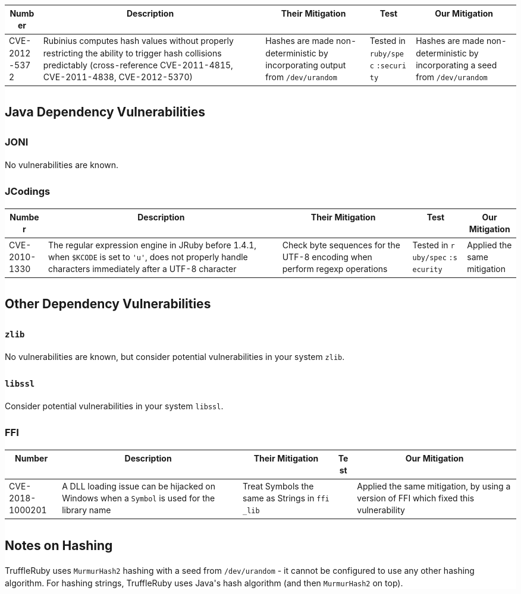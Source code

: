 Number | Description | Their Mitigation | Test | Our Mitigation
--- | --- | --- | --- | ---
CVE-2012-5372 | Rubinius computes hash values without properly restricting the ability to trigger hash collisions predictably (cross-reference CVE-2011-4815, CVE-2011-4838, CVE-2012-5370) | Hashes are made non-deterministic by incorporating output from `/dev/urandom` | Tested in `ruby/spec` `:security` | Hashes are made non-deterministic by incorporating a seed from `/dev/urandom`

## Java Dependency Vulnerabilities

### JONI

No vulnerabilities are known.

### JCodings

Number | Description | Their Mitigation | Test | Our Mitigation
--- | --- | --- | --- | ---
CVE-2010-1330 | The regular expression engine in JRuby before 1.4.1, when `$KCODE` is set to `'u'`, does not properly handle characters immediately after a UTF-8 character | Check byte sequences for the UTF-8 encoding when perform regexp operations | Tested in `ruby/spec` `:security` | Applied the same mitigation

## Other Dependency Vulnerabilities

### `zlib`

No vulnerabilities are known, but consider potential vulnerabilities in your system `zlib`.

### `libssl`

Consider potential vulnerabilities in your system `libssl`.

### FFI

Number | Description | Their Mitigation | Test | Our Mitigation
--- | --- | --- | --- | ---
CVE-2018-1000201 | A DLL loading issue can be hijacked on Windows when a `Symbol` is used for the library name | Treat Symbols the same as Strings in `ffi_lib` | | Applied the same mitigation, by using a version of FFI which fixed this vulnerability

## Notes on Hashing

TruffleRuby uses `MurmurHash2` hashing with a seed from `/dev/urandom` - it cannot be configured to use any other hashing algorithm.
For hashing strings, TruffleRuby uses Java's hash algorithm (and then `MurmurHash2` on top).
